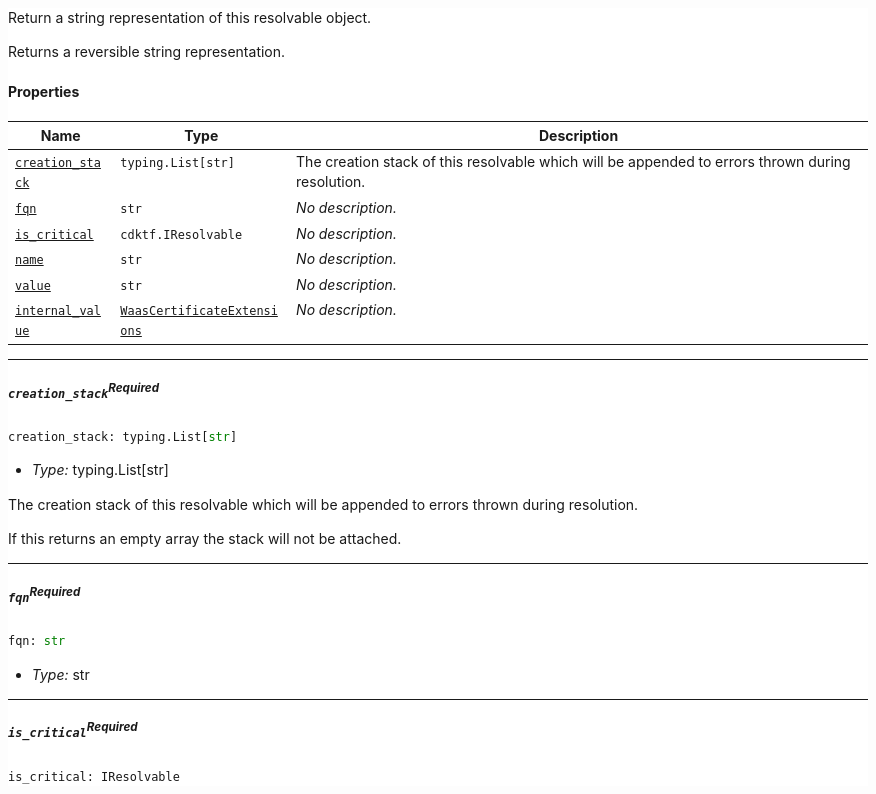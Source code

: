 Return a string representation of this resolvable object.

Returns a reversible string representation.


#### Properties <a name="Properties" id="Properties"></a>

| **Name** | **Type** | **Description** |
| --- | --- | --- |
| <code><a href="#rhizo-co-terraform-provider-oci.waasCertificate.WaasCertificateExtensionsOutputReference.property.creationStack">creation_stack</a></code> | <code>typing.List[str]</code> | The creation stack of this resolvable which will be appended to errors thrown during resolution. |
| <code><a href="#rhizo-co-terraform-provider-oci.waasCertificate.WaasCertificateExtensionsOutputReference.property.fqn">fqn</a></code> | <code>str</code> | *No description.* |
| <code><a href="#rhizo-co-terraform-provider-oci.waasCertificate.WaasCertificateExtensionsOutputReference.property.isCritical">is_critical</a></code> | <code>cdktf.IResolvable</code> | *No description.* |
| <code><a href="#rhizo-co-terraform-provider-oci.waasCertificate.WaasCertificateExtensionsOutputReference.property.name">name</a></code> | <code>str</code> | *No description.* |
| <code><a href="#rhizo-co-terraform-provider-oci.waasCertificate.WaasCertificateExtensionsOutputReference.property.value">value</a></code> | <code>str</code> | *No description.* |
| <code><a href="#rhizo-co-terraform-provider-oci.waasCertificate.WaasCertificateExtensionsOutputReference.property.internalValue">internal_value</a></code> | <code><a href="#rhizo-co-terraform-provider-oci.waasCertificate.WaasCertificateExtensions">WaasCertificateExtensions</a></code> | *No description.* |

---

##### `creation_stack`<sup>Required</sup> <a name="creation_stack" id="rhizo-co-terraform-provider-oci.waasCertificate.WaasCertificateExtensionsOutputReference.property.creationStack"></a>

```python
creation_stack: typing.List[str]
```

- *Type:* typing.List[str]

The creation stack of this resolvable which will be appended to errors thrown during resolution.

If this returns an empty array the stack will not be attached.

---

##### `fqn`<sup>Required</sup> <a name="fqn" id="rhizo-co-terraform-provider-oci.waasCertificate.WaasCertificateExtensionsOutputReference.property.fqn"></a>

```python
fqn: str
```

- *Type:* str

---

##### `is_critical`<sup>Required</sup> <a name="is_critical" id="rhizo-co-terraform-provider-oci.waasCertificate.WaasCertificateExtensionsOutputReference.property.isCritical"></a>

```python
is_critical: IResolvable
```

